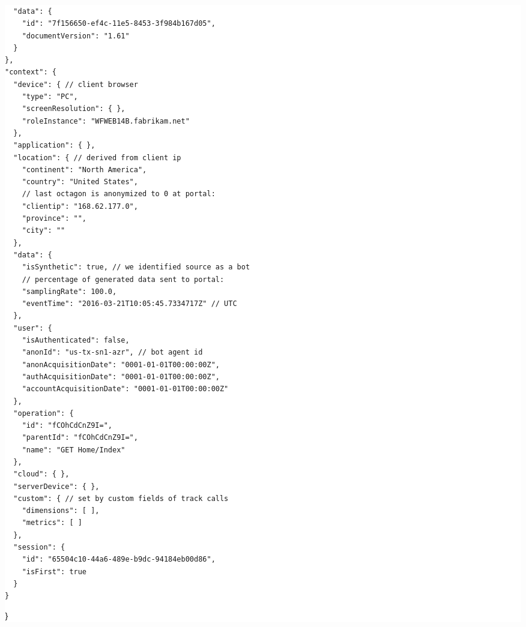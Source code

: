       "data": {
        "id": "7f156650-ef4c-11e5-8453-3f984b167d05",
        "documentVersion": "1.61"
      }
    },
    "context": {
      "device": { // client browser
        "type": "PC",
        "screenResolution": { },
        "roleInstance": "WFWEB14B.fabrikam.net"
      },
      "application": { },
      "location": { // derived from client ip
        "continent": "North America",
        "country": "United States",
        // last octagon is anonymized to 0 at portal:
        "clientip": "168.62.177.0", 
        "province": "",
        "city": ""
      },
      "data": {
        "isSynthetic": true, // we identified source as a bot
        // percentage of generated data sent to portal:
        "samplingRate": 100.0, 
        "eventTime": "2016-03-21T10:05:45.7334717Z" // UTC
      },
      "user": {
        "isAuthenticated": false,
        "anonId": "us-tx-sn1-azr", // bot agent id
        "anonAcquisitionDate": "0001-01-01T00:00:00Z",
        "authAcquisitionDate": "0001-01-01T00:00:00Z",
        "accountAcquisitionDate": "0001-01-01T00:00:00Z"
      },
      "operation": {
        "id": "fCOhCdCnZ9I=",
        "parentId": "fCOhCdCnZ9I=",
        "name": "GET Home/Index"
      },
      "cloud": { },
      "serverDevice": { },
      "custom": { // set by custom fields of track calls
        "dimensions": [ ],
        "metrics": [ ]
      },
      "session": {
        "id": "65504c10-44a6-489e-b9dc-94184eb00d86",
        "isFirst": true
      }
    }
  }
